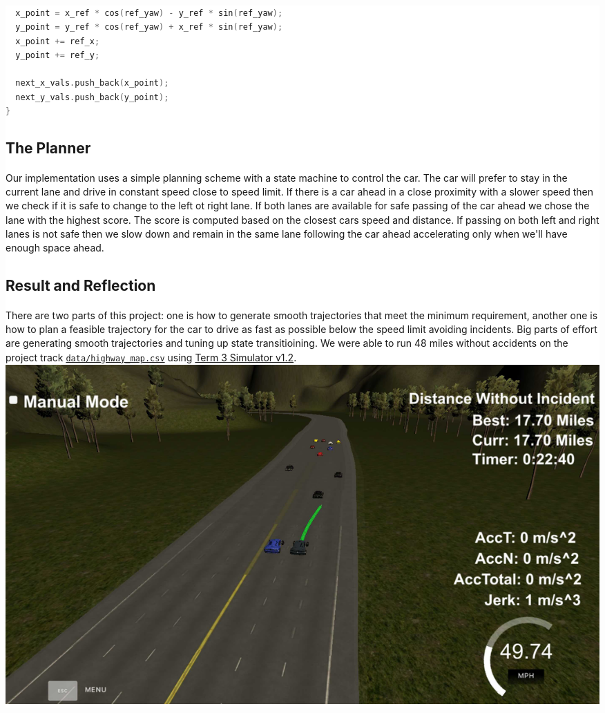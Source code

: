```c++
  x_point = x_ref * cos(ref_yaw) - y_ref * sin(ref_yaw);
  y_point = y_ref * cos(ref_yaw) + x_ref * sin(ref_yaw);
  x_point += ref_x;
  y_point += ref_y;

  next_x_vals.push_back(x_point);
  next_y_vals.push_back(y_point);
}
```

## The Planner

Our implementation uses a simple planning scheme with a state machine to control the car. The car will prefer to stay in the current lane and drive in constant speed close to speed limit. If there is a car ahead in a close proximity with a slower speed then we check if it is safe to change to the left ot right lane. If both lanes are available for safe passing of the car ahead we chose the lane with the highest score. The score is computed based on the closest cars speed and distance. If passing on both left and right lanes is not safe then we slow down and remain in the same lane following the car ahead accelerating only when we'll have enough space ahead. 


## Result and Reflection

There are two parts of this project: one is how to generate smooth trajectories that meet the minimum requirement, another one is how to plan a feasible trajectory for the car to drive as fast as possible below the speed limit avoiding incidents. Big parts of effort are generating smooth trajectories and tuning up state transitioining. We were able to run 48 miles without accidents on the project track [`data/highway_map.csv`](data/highway_map.csv) using [Term 3 Simulator v1.2](https://github.com/udacity/self-driving-car-sim/releases/tag/T3_v1.2). 
![path_planning_project_track](path_planning_project_track.jpg)
